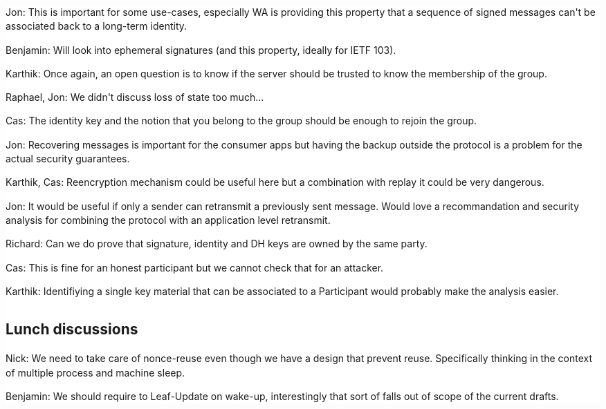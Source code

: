 Jon: This is important for some use-cases, especially WA is providing this property that a sequence of signed messages can't be associated back to a long-term identity.

Benjamin: Will look into ephemeral signatures (and this property, ideally for IETF 103).

Karthik: Once again, an open question is to know if the server should be trusted to know the membership of the group.

Raphael, Jon: We didn't discuss loss of state too much...

Cas: The identity key and the notion that you belong to the group should be enough to rejoin the group.

Jon: Recovering messages is important for the consumer apps but having the backup outside the protocol is a problem for the actual security guarantees.

Karthik, Cas: Reencryption mechanism could be useful here but a combination with replay it could be very dangerous.

Jon: It would be useful if only a sender can retransmit a previously sent message. Would love a recommandation and security analysis for combining the protocol with an application level retransmit.

Richard: Can we do prove that signature, identity and DH keys are owned by the
same party.

Cas: This is fine for an honest participant but we cannot check that for an attacker.

Karthik: Identifiying a single key material that can be associated to a Participant would probably make the analysis easier.

## Lunch discussions

Nick: We need to take care of nonce-reuse even though we have a design that prevent reuse. Specifically thinking in the context of multiple process and machine sleep.

Benjamin: We should require to Leaf-Update on wake-up, interestingly that sort of falls out of scope of the current drafts.
